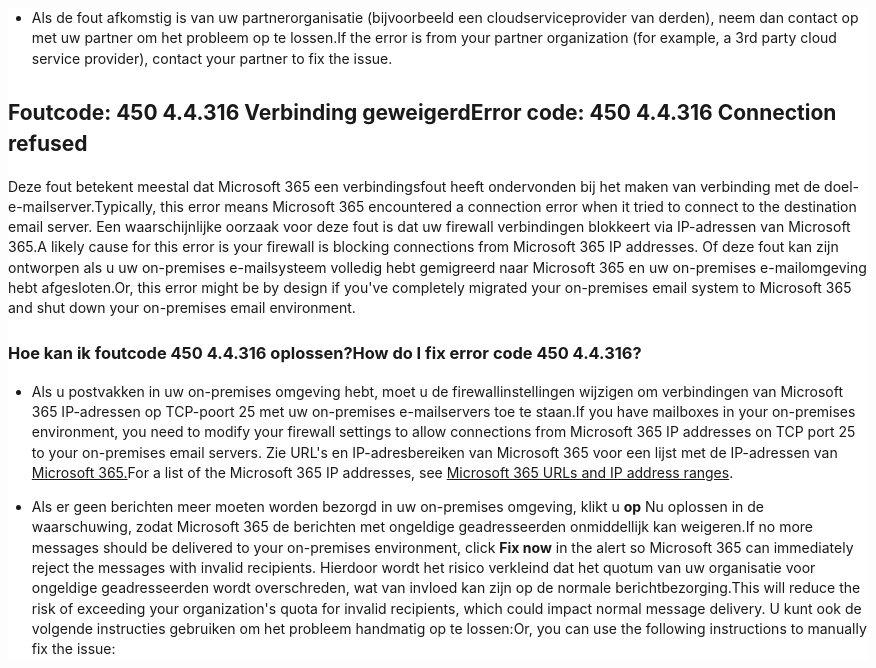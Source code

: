 - <span data-ttu-id="07c2d-134">Als de fout afkomstig is van uw partnerorganisatie (bijvoorbeeld een cloudserviceprovider van derden), neem dan contact op met uw partner om het probleem op te lossen.</span><span class="sxs-lookup"><span data-stu-id="07c2d-134">If the error is from your partner organization (for example, a 3rd party cloud service provider), contact your partner to fix the issue.</span></span>

## <a name="error-code-450-44316-connection-refused"></a><span data-ttu-id="07c2d-135">Foutcode: 450 4.4.316 Verbinding geweigerd</span><span class="sxs-lookup"><span data-stu-id="07c2d-135">Error code: 450 4.4.316 Connection refused</span></span>

<span data-ttu-id="07c2d-136">Deze fout betekent meestal dat Microsoft 365 een verbindingsfout heeft ondervonden bij het maken van verbinding met de doel-e-mailserver.</span><span class="sxs-lookup"><span data-stu-id="07c2d-136">Typically, this error means Microsoft 365 encountered a connection error when it tried to connect to the destination email server.</span></span> <span data-ttu-id="07c2d-137">Een waarschijnlijke oorzaak voor deze fout is dat uw firewall verbindingen blokkeert via IP-adressen van Microsoft 365.</span><span class="sxs-lookup"><span data-stu-id="07c2d-137">A likely cause for this error is your firewall is blocking connections from Microsoft 365 IP addresses.</span></span> <span data-ttu-id="07c2d-138">Of deze fout kan zijn ontworpen als u uw on-premises e-mailsysteem volledig hebt gemigreerd naar Microsoft 365 en uw on-premises e-mailomgeving hebt afgesloten.</span><span class="sxs-lookup"><span data-stu-id="07c2d-138">Or, this error might be by design if you've completely migrated your on-premises email system to Microsoft 365 and shut down your on-premises email environment.</span></span>

### <a name="how-do-i-fix-error-code-450-44316"></a><span data-ttu-id="07c2d-139">Hoe kan ik foutcode 450 4.4.316 oplossen?</span><span class="sxs-lookup"><span data-stu-id="07c2d-139">How do I fix error code 450 4.4.316?</span></span>

- <span data-ttu-id="07c2d-140">Als u postvakken in uw on-premises omgeving hebt, moet u de firewallinstellingen wijzigen om verbindingen van Microsoft 365 IP-adressen op TCP-poort 25 met uw on-premises e-mailservers toe te staan.</span><span class="sxs-lookup"><span data-stu-id="07c2d-140">If you have mailboxes in your on-premises environment, you need to modify your firewall settings to allow connections from Microsoft 365 IP addresses on TCP port 25 to your on-premises email servers.</span></span> <span data-ttu-id="07c2d-141">Zie URL's en IP-adresbereiken van Microsoft 365 voor een lijst met de IP-adressen van [Microsoft 365.](../../enterprise/urls-and-ip-address-ranges.md)</span><span class="sxs-lookup"><span data-stu-id="07c2d-141">For a list of the Microsoft 365 IP addresses, see [Microsoft 365 URLs and IP address ranges](../../enterprise/urls-and-ip-address-ranges.md).</span></span>

- <span data-ttu-id="07c2d-142">Als er geen berichten meer moeten worden bezorgd in uw on-premises omgeving, klikt u **op** Nu oplossen in de waarschuwing, zodat Microsoft 365 de berichten met ongeldige geadresseerden onmiddellijk kan weigeren.</span><span class="sxs-lookup"><span data-stu-id="07c2d-142">If no more messages should be delivered to your on-premises environment, click **Fix now** in the alert so Microsoft 365 can immediately reject the messages with invalid recipients.</span></span> <span data-ttu-id="07c2d-143">Hierdoor wordt het risico verkleind dat het quotum van uw organisatie voor ongeldige geadresseerden wordt overschreden, wat van invloed kan zijn op de normale berichtbezorging.</span><span class="sxs-lookup"><span data-stu-id="07c2d-143">This will reduce the risk of exceeding your organization's quota for invalid recipients, which could impact normal message delivery.</span></span> <span data-ttu-id="07c2d-144">U kunt ook de volgende instructies gebruiken om het probleem handmatig op te lossen:</span><span class="sxs-lookup"><span data-stu-id="07c2d-144">Or, you can use the following instructions to manually fix the issue:</span></span>
